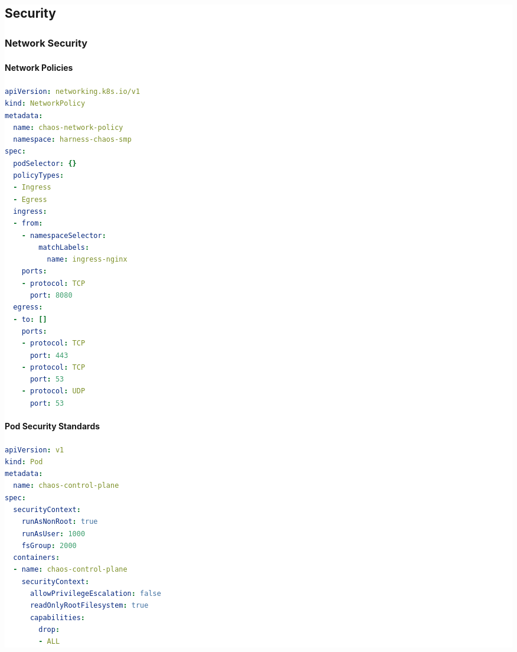 ## Security

### Network Security

#### Network Policies
```yaml
apiVersion: networking.k8s.io/v1
kind: NetworkPolicy
metadata:
  name: chaos-network-policy
  namespace: harness-chaos-smp
spec:
  podSelector: {}
  policyTypes:
  - Ingress
  - Egress
  ingress:
  - from:
    - namespaceSelector:
        matchLabels:
          name: ingress-nginx
    ports:
    - protocol: TCP
      port: 8080
  egress:
  - to: []
    ports:
    - protocol: TCP
      port: 443
    - protocol: TCP
      port: 53
    - protocol: UDP
      port: 53
```

#### Pod Security Standards
```yaml
apiVersion: v1
kind: Pod
metadata:
  name: chaos-control-plane
spec:
  securityContext:
    runAsNonRoot: true
    runAsUser: 1000
    fsGroup: 2000
  containers:
  - name: chaos-control-plane
    securityContext:
      allowPrivilegeEscalation: false
      readOnlyRootFilesystem: true
      capabilities:
        drop:
        - ALL
```
